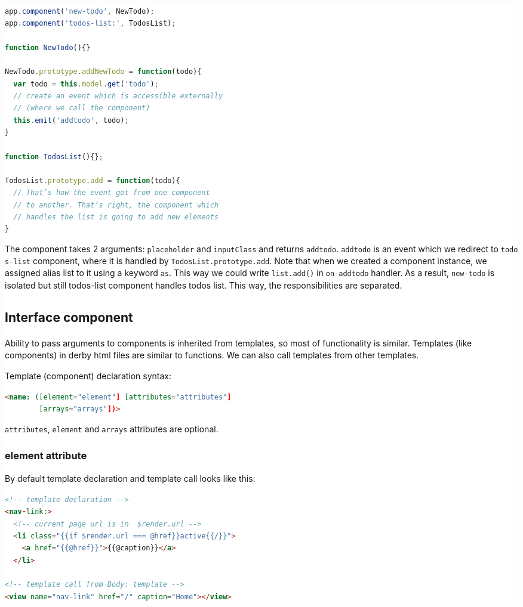 ```js
app.component('new-todo', NewTodo); 
app.component('todos-list:', TodosList); 

function NewTodo(){}

NewTodo.prototype.addNewTodo = function(todo){
  var todo = this.model.get('todo');
  // create an event which is accessible externally
  // (where we call the component)
  this.emit('addtodo', todo);
}

function TodosList(){};

TodosList.prototype.add = function(todo){
  // That’s how the event got from one component
  // to another. That’s right, the component which 
  // handles the list is going to add new elements
}
```

The component takes 2 arguments: `placeholder` and `inputClass` and returns `addtodo`. `addtodo` is an event which we redirect to `todos-list` component, where it is handled by `TodosList.prototype.add`. Note that when we created a component instance, we assigned alias list to it using a keyword `as`. This way we could write `list.add()` in `on-addtodo` handler. 
As a result, `new-todo` is isolated but still todos-list component handles todos list. This way, the responsibilities are separated. 

## Interface component

Ability to pass arguments to components is inherited from templates, so most of functionality is similar. Templates (like components) in derby html files are similar to functions. We can also call templates from other templates. 

Template (component) declaration syntax:
 
```html 
<name: ([element="element"] [attributes="attributes"] 
        [arrays="arrays"])>
```

`attributes`, `element` and `arrays` attributes are optional.
 
### element attribute

By default template declaration and template call looks like this: 

```html
<!-- template declaration -->
<nav-link:>
  <!-- current page url is in  $render.url -->
  <li class="{{if $render.url === @href}}active{{/}}">
    <a href="{{@href}}">{{@caption}}</a>
  </li>  

<!-- template call from Body: template -->
<view name="nav-link" href="/" caption="Home"></view>
```
